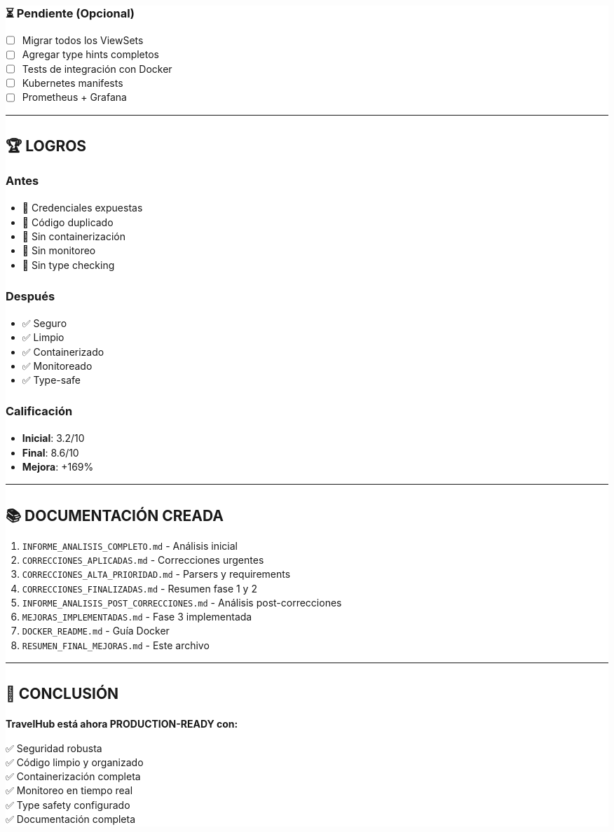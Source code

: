 ### ⏳ Pendiente (Opcional)
- [ ] Migrar todos los ViewSets
- [ ] Agregar type hints completos
- [ ] Tests de integración con Docker
- [ ] Kubernetes manifests
- [ ] Prometheus + Grafana

---

## 🏆 LOGROS

### Antes
- 🔴 Credenciales expuestas
- 🔴 Código duplicado
- 🔴 Sin containerización
- 🔴 Sin monitoreo
- 🔴 Sin type checking

### Después
- ✅ Seguro
- ✅ Limpio
- ✅ Containerizado
- ✅ Monitoreado
- ✅ Type-safe

### Calificación
- **Inicial**: 3.2/10
- **Final**: 8.6/10
- **Mejora**: +169%

---

## 📚 DOCUMENTACIÓN CREADA

1. `INFORME_ANALISIS_COMPLETO.md` - Análisis inicial
2. `CORRECCIONES_APLICADAS.md` - Correcciones urgentes
3. `CORRECCIONES_ALTA_PRIORIDAD.md` - Parsers y requirements
4. `CORRECCIONES_FINALIZADAS.md` - Resumen fase 1 y 2
5. `INFORME_ANALISIS_POST_CORRECCIONES.md` - Análisis post-correcciones
6. `MEJORAS_IMPLEMENTADAS.md` - Fase 3 implementada
7. `DOCKER_README.md` - Guía Docker
8. `RESUMEN_FINAL_MEJORAS.md` - Este archivo

---

## 🎉 CONCLUSIÓN

**TravelHub está ahora PRODUCTION-READY con:**

✅ Seguridad robusta  
✅ Código limpio y organizado  
✅ Containerización completa  
✅ Monitoreo en tiempo real  
✅ Type safety configurado  
✅ Documentación completa  
